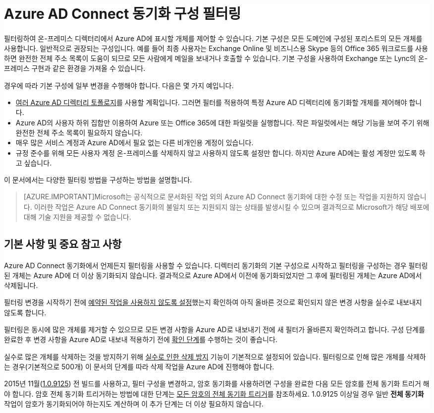 <properties
	pageTitle="Azure AD Connect 동기화: 필터링 구성 | Microsoft Azure"
	description="Azure AD Connect 동기화에서 필터링을 구성하는 방법을 설명합니다."
	services="active-directory"
	documentationCenter=""
	authors="andkjell"
	manager="stevenpo"
	editor=""/>

<tags
	ms.service="active-directory"
	ms.workload="identity"
	ms.tgt_pltfrm="na"
	ms.devlang="na"
	ms.topic="article"
	ms.date="01/08/2016"
	ms.author="andkjell;markusvi"/>


# Azure AD Connect 동기화 구성 필터링
필터링하여 온-프레미스 디렉터리에서 Azure AD에 표시할 개체를 제어할 수 있습니다. 기본 구성은 모든 도메인에 구성된 포리스트의 모든 개체를 사용합니다. 일반적으로 권장되는 구성입니다. 예를 들어 최종 사용자는 Exchange Online 및 비즈니스용 Skype 등의 Office 365 워크로드를 사용하면 완전한 전체 주소 목록이 도움이 되므로 모든 사람에게 메일을 보내거나 호출할 수 있습니다. 기본 구성을 사용하여 Exchange 또는 Lync의 온-프레미스 구현과 같은 환경을 가져올 수 있습니다.

경우에 따라 기본 구성에 일부 변경을 수행해야 합니다. 다음은 몇 가지 예입니다.

- [여러 Azure AD 디렉터리 토폴로지](active-directory-aadconnect-topologies.md#each-object-only-once-in-an-azure-ad-directory)를 사용할 계획입니다. 그러면 필터를 적용하여 특정 Azure AD 디렉터리에 동기화할 개체를 제어해야 합니다.
- Azure AD의 사용자 하위 집합만 이용하여 Azure 또는 Office 365에 대한 파일럿을 실행합니다. 작은 파일럿에서는 해당 기능을 보여 주기 위해 완전한 전체 주소 목록이 필요하지 않습니다.
- 매우 많은 서비스 계정과 Azure AD에서 필요 없는 다른 비개인용 계정이 있습니다.
- 규정 준수를 위해 모든 사용자 계정 온-프레미스를 삭제하지 않고 사용하지 않도록 설정만 합니다. 하지만 Azure AD에는 활성 계정만 있도록 하고 싶습니다.

이 문서에서는 다양한 필터링 방법을 구성하는 방법을 설명합니다.

> [AZURE.IMPORTANT]Microsoft는 공식적으로 문서화된 작업 외의 Azure AD Connect 동기화에 대한 수정 또는 작업을 지원하지 않습니다. 이러한 작업은 Azure AD Connect 동기화의 불일치 또는 지원되지 않는 상태를 발생시킬 수 있으며 결과적으로 Microsoft가 해당 배포에 대해 기술 지원을 제공할 수 없습니다.

## 기본 사항 및 중요 참고 사항
Azure AD Connect 동기화에서 언제든지 필터링을 사용할 수 있습니다. 디렉터리 동기화의 기본 구성으로 시작하고 필터링을 구성하는 경우 필터링된 개체는 Azure AD에 더 이상 동기화되지 않습니다. 결과적으로 Azure AD에서 이전에 동기화되었지만 그 후에 필터링된 개체는 Azure AD에서 삭제됩니다.

필터링 변경을 시작하기 전에 [예약된 작업을 사용하지 않도록 설정](#disable-scheduled-task)했는지 확인하여 아직 올바른 것으로 확인되지 않은 변경 사항을 실수로 내보내지 않도록 합니다.

필터링은 동시에 많은 개체를 제거할 수 있으므로 모든 변경 사항을 Azure AD로 내보내기 전에 새 필터가 올바른지 확인하려고 합니다. 구성 단계를 완료한 후 변경 사항을 Azure AD로 내보내 적용하기 전에 [확인 단계](#apply-and-verify-changes)를 수행하는 것이 좋습니다.

실수로 많은 개체를 삭제하는 것을 방지하기 위해 [실수로 인한 삭제 방지](active-directory-aadconnectsync-feature-prevent-accidental-deletes.md) 기능이 기본적으로 설정되어 있습니다. 필터링으로 인해 많은 개체를 삭제하는 경우(기본적으로 500개) 이 문서의 단계를 따라 삭제 작업을 Azure AD에 진행해야 합니다.

2015년 11월([1\.0.9125](active-directory-aadconnect-version-history.md#1091250)) 전 빌드를 사용하고, 필터 구성을 변경하고, 암호 동기화를 사용하려면 구성을 완료한 다음 모든 암호를 전체 동기화 트리거 해야 합니다. 암호 전체 동기화 트리거하는 방법에 대한 단계는 [모든 암호의 전체 동기화 트리거](active-directory-aadconnectsync-implement-password-synchronization.md#trigger-a-full-sync-of-all-passwords)를 참조하세요. 1.0.9125 이상일 경우 일반 **전체 동기화** 작업이 암호가 동기화되어야 하는지도 계산하며 이 추가 단계는 더 이상 필요하지 않습니다.
